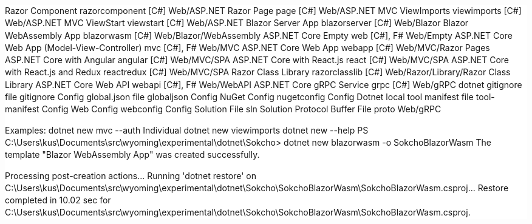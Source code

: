 Razor Component                                   razorcomponent           [C#]              Web/ASP.NET
Razor Page                                        page                     [C#]              Web/ASP.NET
MVC ViewImports                                   viewimports              [C#]              Web/ASP.NET
MVC ViewStart                                     viewstart                [C#]              Web/ASP.NET
Blazor Server App                                 blazorserver             [C#]              Web/Blazor
Blazor WebAssembly App                            blazorwasm               [C#]              Web/Blazor/WebAssembly
ASP.NET Core Empty                                web                      [C#], F#          Web/Empty
ASP.NET Core Web App (Model-View-Controller)      mvc                      [C#], F#          Web/MVC
ASP.NET Core Web App                              webapp                   [C#]              Web/MVC/Razor Pages
ASP.NET Core with Angular                         angular                  [C#]              Web/MVC/SPA
ASP.NET Core with React.js                        react                    [C#]              Web/MVC/SPA
ASP.NET Core with React.js and Redux              reactredux               [C#]              Web/MVC/SPA
Razor Class Library                               razorclasslib            [C#]              Web/Razor/Library/Razor Class Library
ASP.NET Core Web API                              webapi                   [C#], F#          Web/WebAPI
ASP.NET Core gRPC Service                         grpc                     [C#]              Web/gRPC
dotnet gitignore file                             gitignore                                  Config
global.json file                                  globaljson                                 Config
NuGet Config                                      nugetconfig                                Config
Dotnet local tool manifest file                   tool-manifest                              Config
Web Config                                        webconfig                                  Config
Solution File                                     sln                                        Solution
Protocol Buffer File                              proto                                      Web/gRPC

Examples:
    dotnet new mvc --auth Individual
    dotnet new viewimports
    dotnet new --help
PS C:\Users\kus\Documents\src\wyoming\experimental\dotnet\Sokcho> dotnet new blazorwasm -o SokchoBlazorWasm                                                                                                        The template "Blazor WebAssembly App" was created successfully.

Processing post-creation actions...
Running 'dotnet restore' on C:\Users\kus\Documents\src\wyoming\experimental\dotnet\Sokcho\SokchoBlazorWasm\SokchoBlazorWasm.csproj...
  Restore completed in 10.02 sec for C:\Users\kus\Documents\src\wyoming\experimental\dotnet\Sokcho\SokchoBlazorWasm\SokchoBlazorWasm.csproj.
